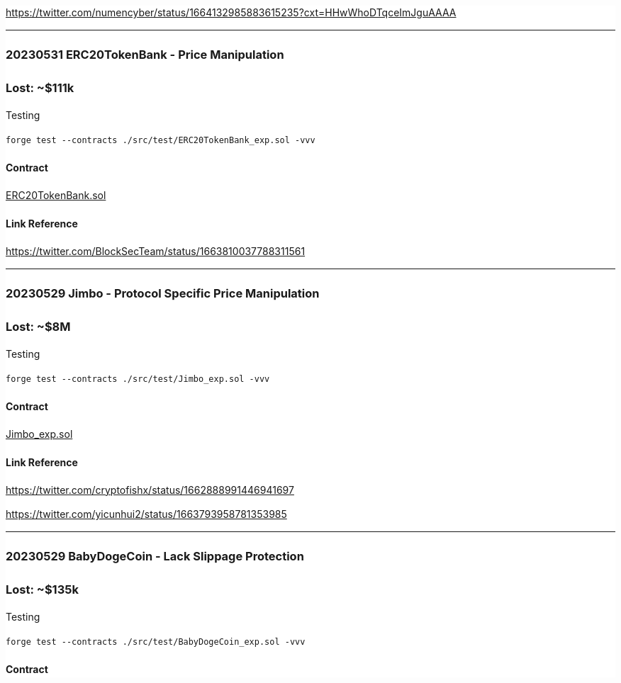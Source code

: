 https://twitter.com/numencyber/status/1664132985883615235?cxt=HHwWhoDTqceImJguAAAA

---

### 20230531 ERC20TokenBank - Price Manipulation

### Lost: ~$111k

Testing

```
forge test --contracts ./src/test/ERC20TokenBank_exp.sol -vvv
```

#### Contract

[ERC20TokenBank.sol](../../src/test/ERC20TokenBank_exp.sol)

#### Link Reference

https://twitter.com/BlockSecTeam/status/1663810037788311561

---

### 20230529 Jimbo - Protocol Specific Price Manipulation

### Lost: ~$8M

Testing

```
forge test --contracts ./src/test/Jimbo_exp.sol -vvv
```

#### Contract

[Jimbo_exp.sol](../../src/test/Jimbo_exp.sol)

#### Link Reference

https://twitter.com/cryptofishx/status/1662888991446941697

https://twitter.com/yicunhui2/status/1663793958781353985

---

### 20230529 BabyDogeCoin - Lack Slippage Protection

### Lost: ~$135k

Testing

```
forge test --contracts ./src/test/BabyDogeCoin_exp.sol -vvv
```

#### Contract

